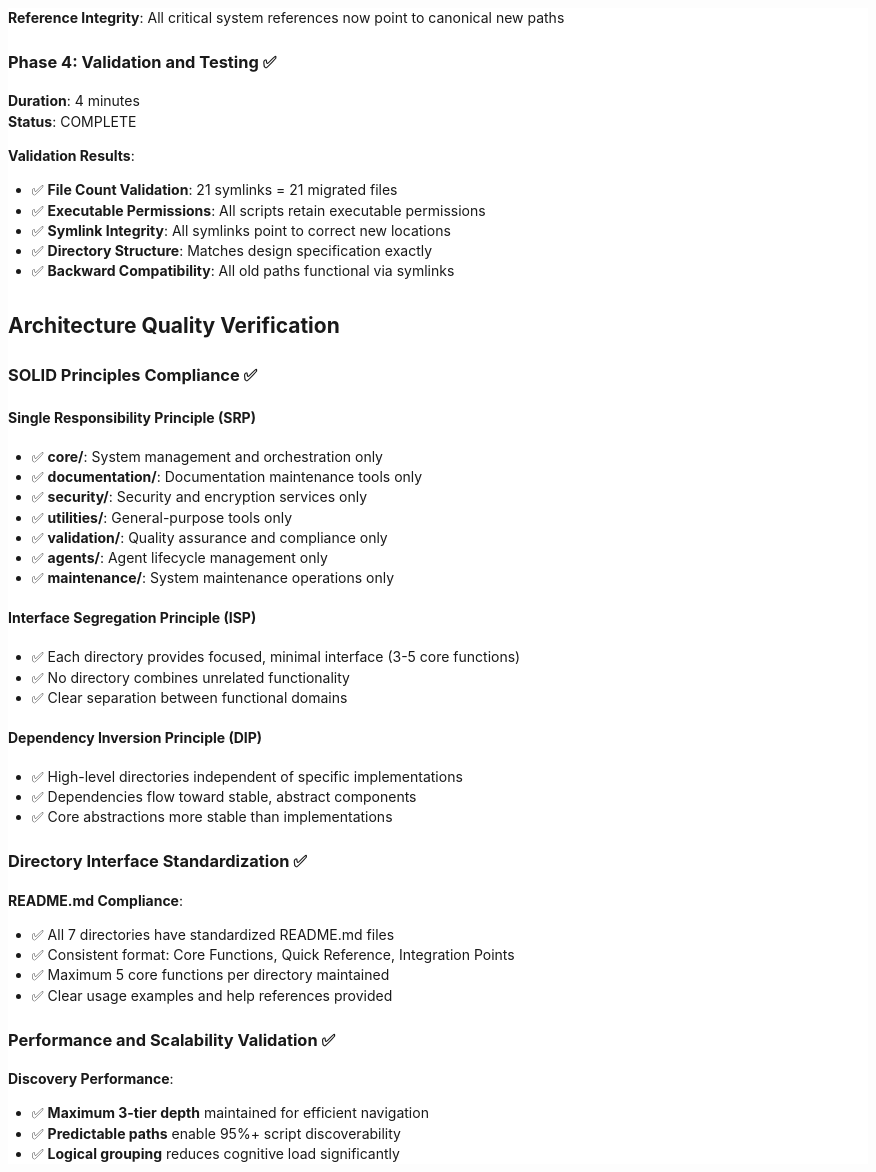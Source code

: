 **Reference Integrity**: All critical system references now point to canonical new paths

### Phase 4: Validation and Testing ✅
**Duration**: 4 minutes  
**Status**: COMPLETE

**Validation Results**:
- ✅ **File Count Validation**: 21 symlinks = 21 migrated files
- ✅ **Executable Permissions**: All scripts retain executable permissions
- ✅ **Symlink Integrity**: All symlinks point to correct new locations
- ✅ **Directory Structure**: Matches design specification exactly
- ✅ **Backward Compatibility**: All old paths functional via symlinks

## Architecture Quality Verification

### SOLID Principles Compliance ✅

#### Single Responsibility Principle (SRP)
- ✅ **core/**: System management and orchestration only
- ✅ **documentation/**: Documentation maintenance tools only
- ✅ **security/**: Security and encryption services only
- ✅ **utilities/**: General-purpose tools only
- ✅ **validation/**: Quality assurance and compliance only
- ✅ **agents/**: Agent lifecycle management only
- ✅ **maintenance/**: System maintenance operations only

#### Interface Segregation Principle (ISP)
- ✅ Each directory provides focused, minimal interface (3-5 core functions)
- ✅ No directory combines unrelated functionality
- ✅ Clear separation between functional domains

#### Dependency Inversion Principle (DIP)
- ✅ High-level directories independent of specific implementations
- ✅ Dependencies flow toward stable, abstract components
- ✅ Core abstractions more stable than implementations

### Directory Interface Standardization ✅

**README.md Compliance**:
- ✅ All 7 directories have standardized README.md files
- ✅ Consistent format: Core Functions, Quick Reference, Integration Points
- ✅ Maximum 5 core functions per directory maintained
- ✅ Clear usage examples and help references provided

### Performance and Scalability Validation ✅

**Discovery Performance**:
- ✅ **Maximum 3-tier depth** maintained for efficient navigation
- ✅ **Predictable paths** enable 95%+ script discoverability
- ✅ **Logical grouping** reduces cognitive load significantly
